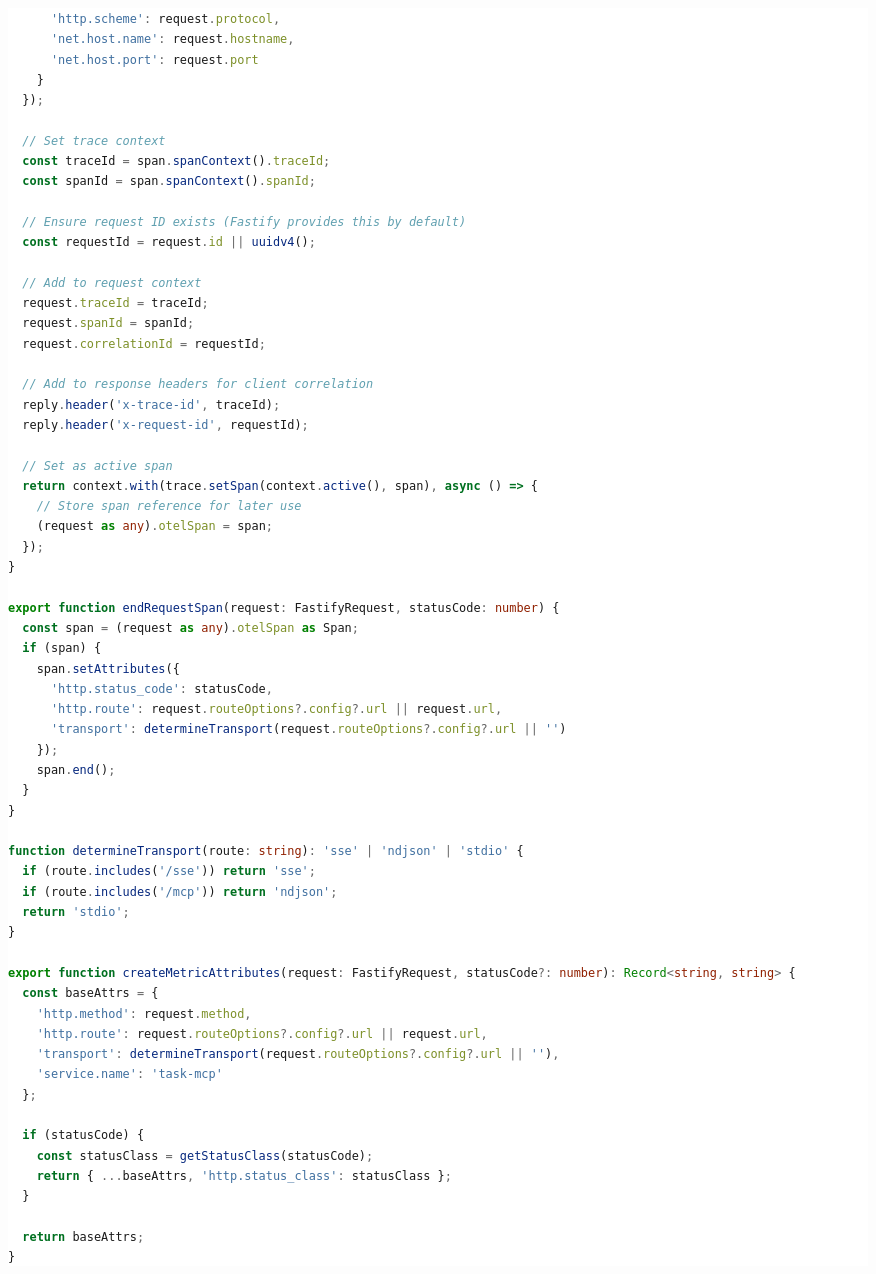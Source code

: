 ```typescript
      'http.scheme': request.protocol,
      'net.host.name': request.hostname,
      'net.host.port': request.port
    }
  });

  // Set trace context
  const traceId = span.spanContext().traceId;
  const spanId = span.spanContext().spanId;
  
  // Ensure request ID exists (Fastify provides this by default)
  const requestId = request.id || uuidv4();
  
  // Add to request context
  request.traceId = traceId;
  request.spanId = spanId;
  request.correlationId = requestId;
  
  // Add to response headers for client correlation
  reply.header('x-trace-id', traceId);
  reply.header('x-request-id', requestId);
  
  // Set as active span
  return context.with(trace.setSpan(context.active(), span), async () => {
    // Store span reference for later use
    (request as any).otelSpan = span;
  });
}

export function endRequestSpan(request: FastifyRequest, statusCode: number) {
  const span = (request as any).otelSpan as Span;
  if (span) {
    span.setAttributes({
      'http.status_code': statusCode,
      'http.route': request.routeOptions?.config?.url || request.url,
      'transport': determineTransport(request.routeOptions?.config?.url || '')
    });
    span.end();
  }
}

function determineTransport(route: string): 'sse' | 'ndjson' | 'stdio' {
  if (route.includes('/sse')) return 'sse';
  if (route.includes('/mcp')) return 'ndjson';
  return 'stdio';
}

export function createMetricAttributes(request: FastifyRequest, statusCode?: number): Record<string, string> {
  const baseAttrs = {
    'http.method': request.method,
    'http.route': request.routeOptions?.config?.url || request.url,
    'transport': determineTransport(request.routeOptions?.config?.url || ''),
    'service.name': 'task-mcp'
  };

  if (statusCode) {
    const statusClass = getStatusClass(statusCode);
    return { ...baseAttrs, 'http.status_class': statusClass };
  }

  return baseAttrs;
}
```